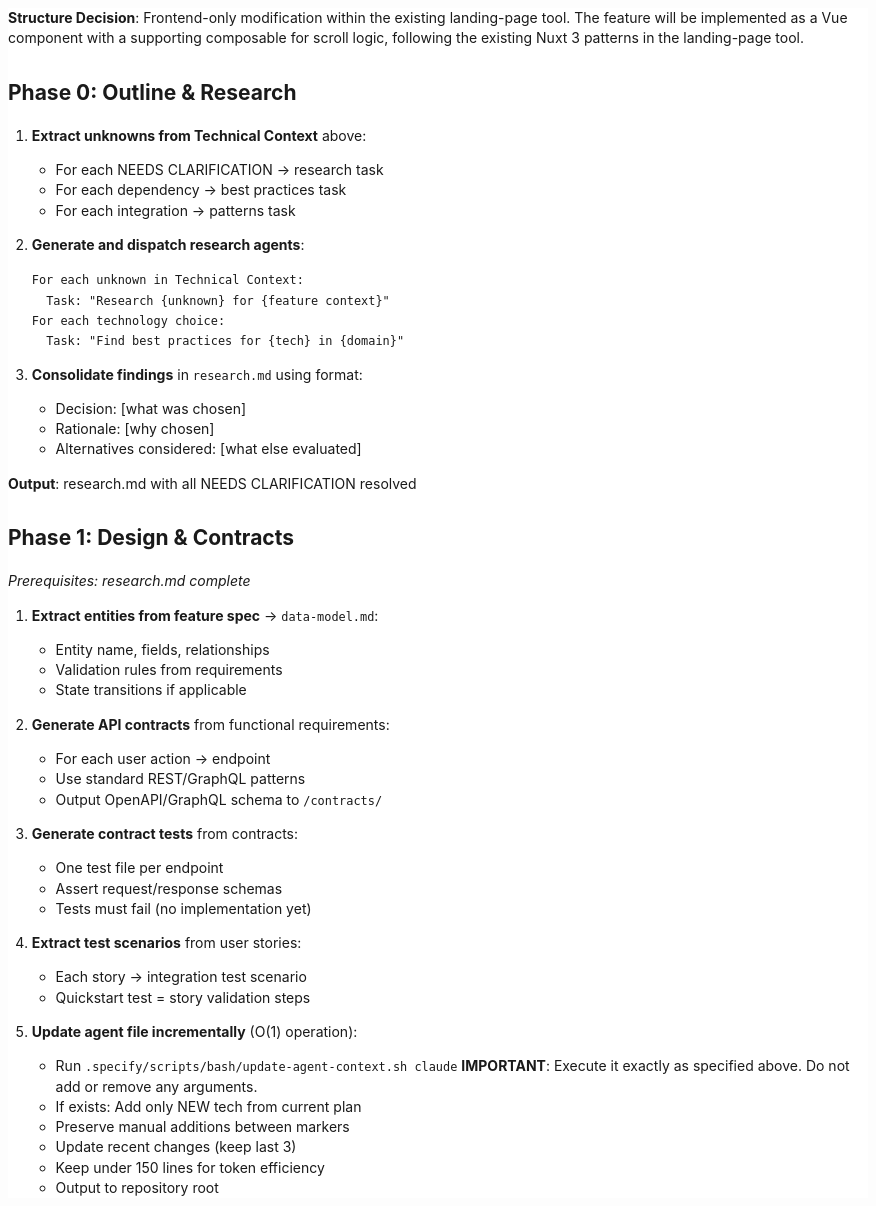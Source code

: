 **Structure Decision**: Frontend-only modification within the existing landing-page tool. The feature will be implemented as a Vue component with a supporting composable for scroll logic, following the existing Nuxt 3 patterns in the landing-page tool.

## Phase 0: Outline & Research
1. **Extract unknowns from Technical Context** above:
   - For each NEEDS CLARIFICATION → research task
   - For each dependency → best practices task
   - For each integration → patterns task

2. **Generate and dispatch research agents**:
   ```
   For each unknown in Technical Context:
     Task: "Research {unknown} for {feature context}"
   For each technology choice:
     Task: "Find best practices for {tech} in {domain}"
   ```

3. **Consolidate findings** in `research.md` using format:
   - Decision: [what was chosen]
   - Rationale: [why chosen]
   - Alternatives considered: [what else evaluated]

**Output**: research.md with all NEEDS CLARIFICATION resolved

## Phase 1: Design & Contracts
*Prerequisites: research.md complete*

1. **Extract entities from feature spec** → `data-model.md`:
   - Entity name, fields, relationships
   - Validation rules from requirements
   - State transitions if applicable

2. **Generate API contracts** from functional requirements:
   - For each user action → endpoint
   - Use standard REST/GraphQL patterns
   - Output OpenAPI/GraphQL schema to `/contracts/`

3. **Generate contract tests** from contracts:
   - One test file per endpoint
   - Assert request/response schemas
   - Tests must fail (no implementation yet)

4. **Extract test scenarios** from user stories:
   - Each story → integration test scenario
   - Quickstart test = story validation steps

5. **Update agent file incrementally** (O(1) operation):
   - Run `.specify/scripts/bash/update-agent-context.sh claude`
     **IMPORTANT**: Execute it exactly as specified above. Do not add or remove any arguments.
   - If exists: Add only NEW tech from current plan
   - Preserve manual additions between markers
   - Update recent changes (keep last 3)
   - Keep under 150 lines for token efficiency
   - Output to repository root
